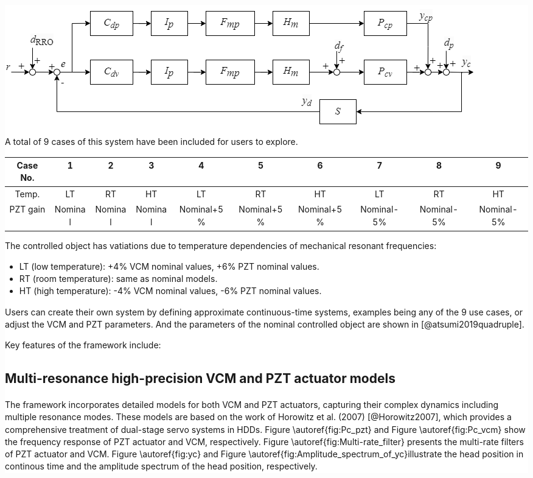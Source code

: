 ![Block diagram of magnetic-head positioning control system. \label{fig:ControlBlockDiagram}](./Figures/ControlBlockDiagram.png)

A total of 9 cases of this system have been included for users to explore. 

| Case No. |    1    |    2    |    3    |     4      |     5      |     6      |     7      |     8      |     9      |
| :------: | :-----: | :-----: | :-----: | :--------: | :--------: | :--------: | :--------: | :--------: | :--------: |
|  Temp.   |   LT    |   RT    |   HT    |     LT     |     RT     |     HT     |     LT     |     RT     |     HT     |
| PZT gain | Nominal | Nominal | Nominal | Nominal+5% | Nominal+5% | Nominal+5% | Nominal-5% | Nominal-5% | Nominal-5% |

The controlled object has vatiations due to temperature dependencies of mechanical resonant frequencies:
- LT (low temperature): +4% VCM nominal values, +6% PZT nominal values.
- RT (room temperature): same as nominal models.
- HT (high temperature): -4% VCM nominal values, -6% PZT nominal values.

Users can create their own system by defining approximate continuous-time systems, examples being any of the 9 use cases, or adjust the VCM and PZT parameters. And the parameters of the nominal controlled object are shown in [@atsumi2019quadruple].

Key features of the framework include:

## Multi-resonance high-precision VCM and PZT actuator models
The framework incorporates detailed models for both VCM and PZT actuators, capturing their complex dynamics including multiple resonance modes. These models are based on the work of Horowitz et al. (2007) [@Horowitz2007], which provides a comprehensive treatment of dual-stage servo systems in HDDs. Figure \autoref{fig:Pc_pzt} and Figure \autoref{fig:Pc_vcm} show the frequency response of PZT actuator and VCM, respectively. Figure \autoref{fig:Multi-rate_filter} presents the multi-rate filters of PZT actuator and VCM. Figure \autoref{fig:yc} and Figure \autoref{fig:Amplitude_spectrum_of_yc}illustrate the head position in continous time and the amplitude spectrum of the head position, respectively.
  <br />
  <div align="center">